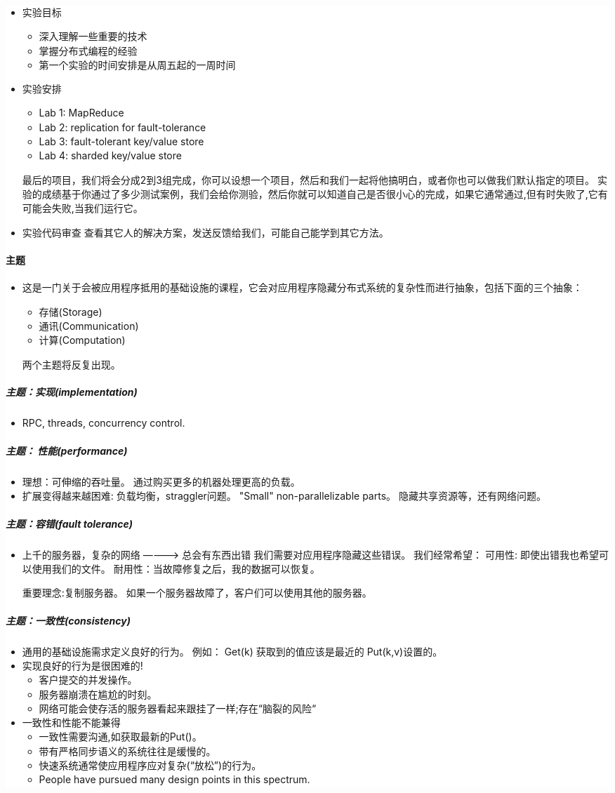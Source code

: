 + 实验目标
    + 深入理解一些重要的技术
    + 掌握分布式编程的经验
    + 第一个实验的时间安排是从周五起的一周时间

+ 实验安排
    + Lab 1: MapReduce
    + Lab 2: replication for fault-tolerance
    + Lab 3: fault-tolerant key/value store
    + Lab 4: sharded key/value store
    
    最后的项目，我们将会分成2到3组完成，你可以设想一个项目，然后和我们一起将他搞明白，或者你也可以做我们默认指定的项目。
     实验的成绩基于你通过了多少测试案例，我们会给你测验，然后你就可以知道自己是否很小心的完成，如果它通常通过,但有时失败了,它有可能会失败,当我们运行它。

+ 实验代码审查
    查看其它人的解决方案，发送反馈给我们，可能自己能学到其它方法。


#### 主题

+ 这是一门关于会被应用程序抵用的基础设施的课程，它会对应用程序隐藏分布式系统的复杂性而进行抽象，包括下面的三个抽象：
    + 存储(Storage)
    + 通讯(Communication)
    + 计算(Computation)
    
    两个主题将反复出现。

##### 主题：实现(implementation)
+ RPC, threads, concurrency control.
    
##### 主题： 性能(performance)
+ 理想：可伸缩的吞吐量。
        通过购买更多的机器处理更高的负载。
+ 扩展变得越来越困难:
        负载均衡，straggler问题。
        "Small" non-parallelizable parts。
        隐藏共享资源等，还有网络问题。


##### 主题：容错(fault tolerance)
+ 上千的服务器，复杂的网络 ————> 总会有东西出错
    我们需要对应用程序隐藏这些错误。
    我们经常希望：
        可用性: 即使出错我也希望可以使用我们的文件。
        耐用性：当故障修复之后，我的数据可以恢复。
   
   重要理念:复制服务器。
        如果一个服务器故障了，客户们可以使用其他的服务器。
        
##### 主题：一致性(consistency)
+ 通用的基础设施需求定义良好的行为。
    例如： Get(k) 获取到的值应该是最近的 Put(k,v)设置的。
+ 实现良好的行为是很困难的!
    + 客户提交的并发操作。
    + 服务器崩溃在尴尬的时刻。
    + 网络可能会使存活的服务器看起来跟挂了一样;存在“脑裂的风险“
+ 一致性和性能不能兼得
    + 一致性需要沟通,如获取最新的Put()。
    + 带有严格同步语义的系统往往是缓慢的。
    + 快速系统通常使应用程序应对复杂(“放松”)的行为。
    + People have pursued many design points in this spectrum.
